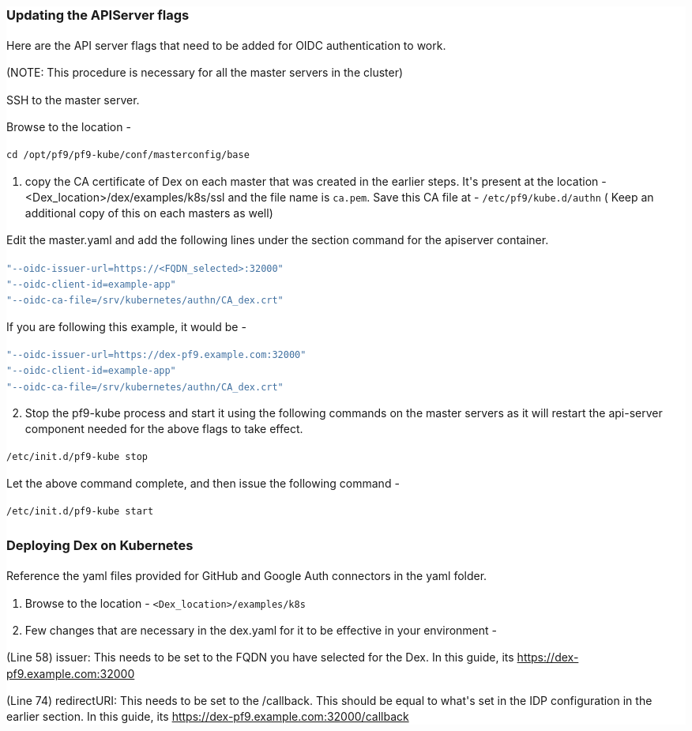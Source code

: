 
### Updating the APIServer flags


Here are the API server flags that need to be added for OIDC authentication to work.

(NOTE: This procedure is necessary for all the master servers in the cluster)

SSH to the master server.

Browse to the location -

`cd /opt/pf9/pf9-kube/conf/masterconfig/base`

1. copy the CA certificate of Dex on each master that was created in the earlier steps. It's present at the location - <Dex_location>/dex/examples/k8s/ssl and the file name is `ca.pem`.  Save this CA file at - `/etc/pf9/kube.d/authn` ( Keep an additional copy of this on each masters as well)

Edit the master.yaml and add the following lines under the section command for the apiserver container.

```bash
"--oidc-issuer-url=https://<FQDN_selected>:32000"
"--oidc-client-id=example-app"
"--oidc-ca-file=/srv/kubernetes/authn/CA_dex.crt"
```


If you are following this example, it would be -

```bash
"--oidc-issuer-url=https://dex-pf9.example.com:32000"
"--oidc-client-id=example-app"
"--oidc-ca-file=/srv/kubernetes/authn/CA_dex.crt"
```


2. Stop the pf9-kube process and start it using the following commands on the master servers as it will restart the api-server component needed for the above flags to take effect.  

```bash
/etc/init.d/pf9-kube stop
```

Let the above command complete, and then issue the following command -
```bash
/etc/init.d/pf9-kube start
```


### Deploying Dex on Kubernetes

Reference the yaml files provided for GitHub and Google Auth connectors in the yaml folder.

1. Browse to the location - `<Dex_location>/examples/k8s`

2. Few changes that are necessary in the dex.yaml for it to be effective in your environment -

(Line 58) issuer: This needs to be set to the FQDN you have selected for the Dex. In this guide, its https://dex-pf9.example.com:32000

(Line 74) redirectURI: This needs to be set to the <FQDN>/callback. This should be equal to what's set in the IDP configuration in the earlier section. In this guide, its https://dex-pf9.example.com:32000/callback
